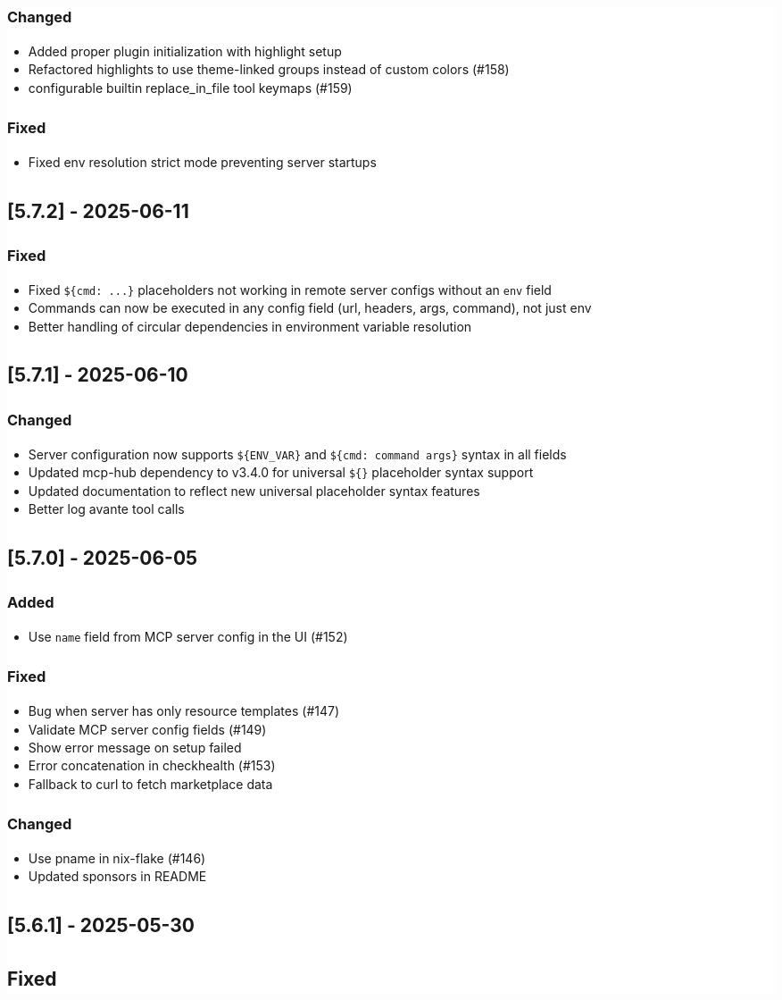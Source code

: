 ### Changed

- Added proper plugin initialization with highlight setup
- Refactored highlights to use theme-linked groups instead of custom colors (#158)
- configurable builtin replace_in_file tool keymaps (#159)

### Fixed

- Fixed env resolution strict mode preventing server startups

## [5.7.2] - 2025-06-11

### Fixed

- Fixed `${cmd: ...}` placeholders not working in remote server configs without an `env` field
- Commands can now be executed in any config field (url, headers, args, command), not just env
- Better handling of circular dependencies in environment variable resolution

## [5.7.1] - 2025-06-10

### Changed

- Server configuration now supports `${ENV_VAR}` and `${cmd: command args}` syntax in all fields
- Updated mcp-hub dependency to v3.4.0 for universal `${}` placeholder syntax support
- Updated documentation to reflect new universal placeholder syntax features
- Better log avante tool calls

## [5.7.0] - 2025-06-05

### Added

- Use `name` field from MCP server config in the UI (#152)

### Fixed

- Bug when server has only resource templates (#147)
- Validate MCP server config fields (#149)
- Show error message on setup failed
- Error concatenation in checkhealth (#153)
- Fallback to curl to fetch marketplace data

### Changed

- Use pname in nix-flake (#146)
- Updated sponsors in README

## [5.6.1] - 2025-05-30

## Fixed
